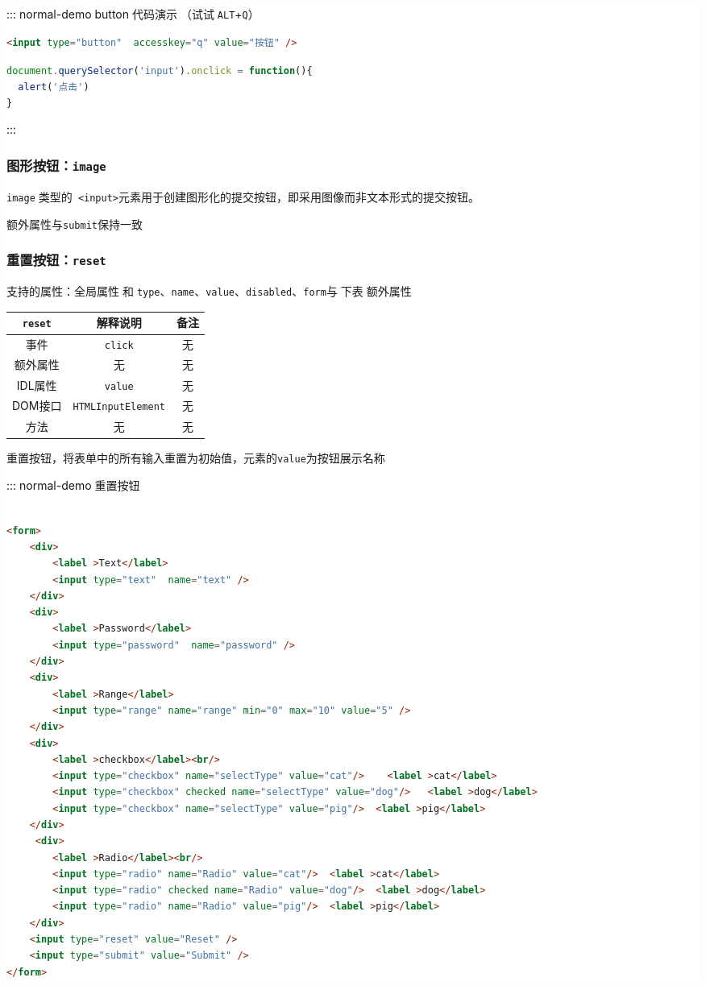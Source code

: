::: normal-demo button 代码演示 （试试 `ALT`+`Q`）

```html
<input type="button"  accesskey="q" value="按钮" />
```
```javascript
document.querySelector('input').onclick = function(){
  alert('点击')
}
```

:::

### 图形按钮：`image`

`image` 类型的` <input>`元素用于创建图形化的提交按钮，即采用图像而非文本形式的提交按钮。


额外属性与`submit`保持一致 

### 重置按钮：`reset`

支持的属性：全局属性 和 `type`、`name`、`value`、`disabled`、`form`与 下表 额外属性

|   `reset`    | 解释说明            |   备注   |
| :------: | :--------------: | :--: |
| 事件     | `click`         |   无   |
| 额外属性 | 无  |   无   |
| IDL属性  | `value` |   无   |
| DOM接口  | `HTMLInputElement` |    无  |
| 方法  | 无  | 无 |

重置按钮，将表单中的所有输入重置为初始值，元素的`value`为按钮展示名称

::: normal-demo 重置按钮
```html

<form>
    <div>
        <label >Text</label>
        <input type="text"  name="text" />
    </div>
    <div>
        <label >Password</label>
        <input type="password"  name="password" />
    </div>  
    <div>
        <label >Range</label>
        <input type="range" name="range" min="0" max="10" value="5" />
    </div> 
    <div>
        <label >checkbox</label><br/>
        <input type="checkbox" name="selectType" value="cat"/>    <label >cat</label>
        <input type="checkbox" checked name="selectType" value="dog"/>   <label >dog</label>
        <input type="checkbox" name="selectType" value="pig"/>  <label >pig</label>
    </div> 
     <div>
        <label >Radio</label><br/>
        <input type="radio" name="Radio" value="cat"/>  <label >cat</label>
        <input type="radio" checked name="Radio" value="dog"/>  <label >dog</label>
        <input type="radio" name="Radio" value="pig"/>  <label >pig</label>
    </div>       
    <input type="reset" value="Reset" />
    <input type="submit" value="Submit" />
</form>
```